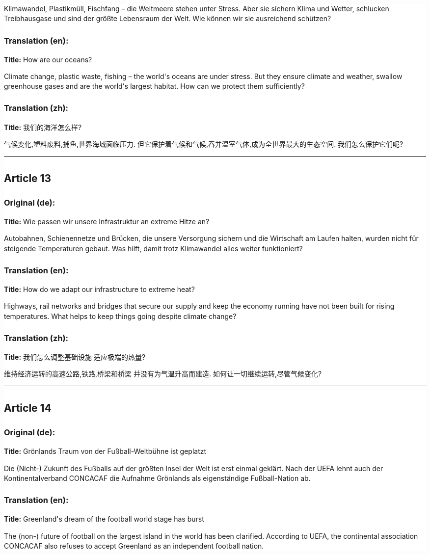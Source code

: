 Klimawandel, Plastikmüll, Fischfang – die Weltmeere stehen unter Stress. Aber sie sichern Klima und Wetter, schlucken Treibhausgase und sind der größte Lebensraum der Welt. Wie können wir sie ausreichend schützen?

### Translation (en):
**Title:** How are our oceans?

Climate change, plastic waste, fishing – the world's oceans are under stress. But they ensure climate and weather, swallow greenhouse gases and are the world's largest habitat. How can we protect them sufficiently?

### Translation (zh):
**Title:** 我们的海洋怎么样?

气候变化,塑料废料,捕鱼,世界海域面临压力. 但它保护着气候和气候,吞并温室气体,成为全世界最大的生态空间. 我们怎么保护它们呢?

---

## Article 13
### Original (de):
**Title:** Wie passen wir unsere Infrastruktur an extreme Hitze an?

Autobahnen, Schienennetze und Brücken, die unsere Versorgung sichern und die Wirtschaft am Laufen halten, wurden nicht für steigende Temperaturen gebaut. Was hilft, damit trotz Klimawandel alles weiter funktioniert?

### Translation (en):
**Title:** How do we adapt our infrastructure to extreme heat?

Highways, rail networks and bridges that secure our supply and keep the economy running have not been built for rising temperatures. What helps to keep things going despite climate change?

### Translation (zh):
**Title:** 我们怎么调整基础设施 适应极端的热量?

维持经济运转的高速公路,铁路,桥梁和桥梁 并没有为气温升高而建造. 如何让一切继续运转,尽管气候变化?

---

## Article 14
### Original (de):
**Title:** Grönlands Traum von der Fußball-Weltbühne ist geplatzt

Die (Nicht-) Zukunft des Fußballs auf der größten Insel der Welt ist erst einmal geklärt. Nach der UEFA lehnt auch der Kontinentalverband CONCACAF die Aufnahme Grönlands als eigenständige Fußball-Nation ab.

### Translation (en):
**Title:** Greenland's dream of the football world stage has burst

The (non-) future of football on the largest island in the world has been clarified. According to UEFA, the continental association CONCACAF also refuses to accept Greenland as an independent football nation.
